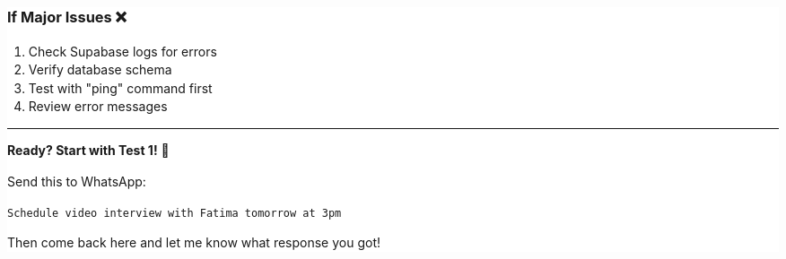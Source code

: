 ### If Major Issues ❌
1. Check Supabase logs for errors
2. Verify database schema
3. Test with "ping" command first
4. Review error messages

---

**Ready? Start with Test 1!** 🚀

Send this to WhatsApp:
```
Schedule video interview with Fatima tomorrow at 3pm
```

Then come back here and let me know what response you got!
